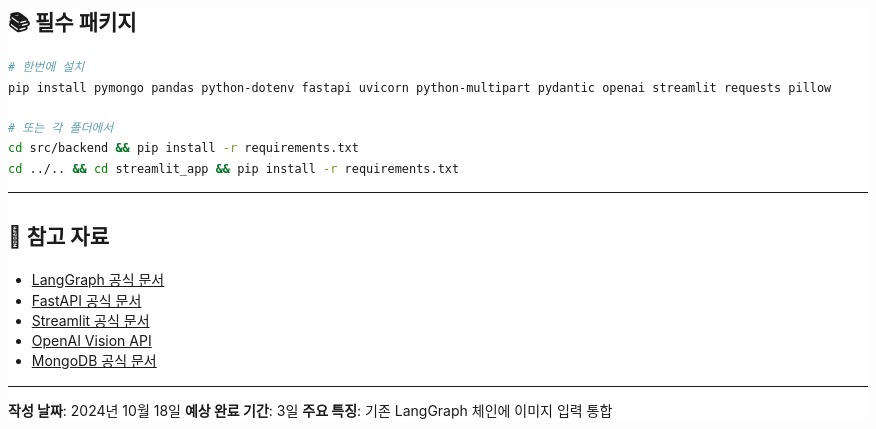 
## 📚 필수 패키지

```bash
# 한번에 설치
pip install pymongo pandas python-dotenv fastapi uvicorn python-multipart pydantic openai streamlit requests pillow

# 또는 각 폴더에서
cd src/backend && pip install -r requirements.txt
cd ../.. && cd streamlit_app && pip install -r requirements.txt
```

---

## 📖 참고 자료

- [LangGraph 공식 문서](https://langchain-ai.github.io/langgraph/)
- [FastAPI 공식 문서](https://fastapi.tiangolo.com/)
- [Streamlit 공식 문서](https://docs.streamlit.io/)
- [OpenAI Vision API](https://platform.openai.com/docs/guides/vision)
- [MongoDB 공식 문서](https://docs.mongodb.com/)

---

**작성 날짜**: 2024년 10월 18일
**예상 완료 기간**: 3일
**주요 특징**: 기존 LangGraph 체인에 이미지 입력 통합
